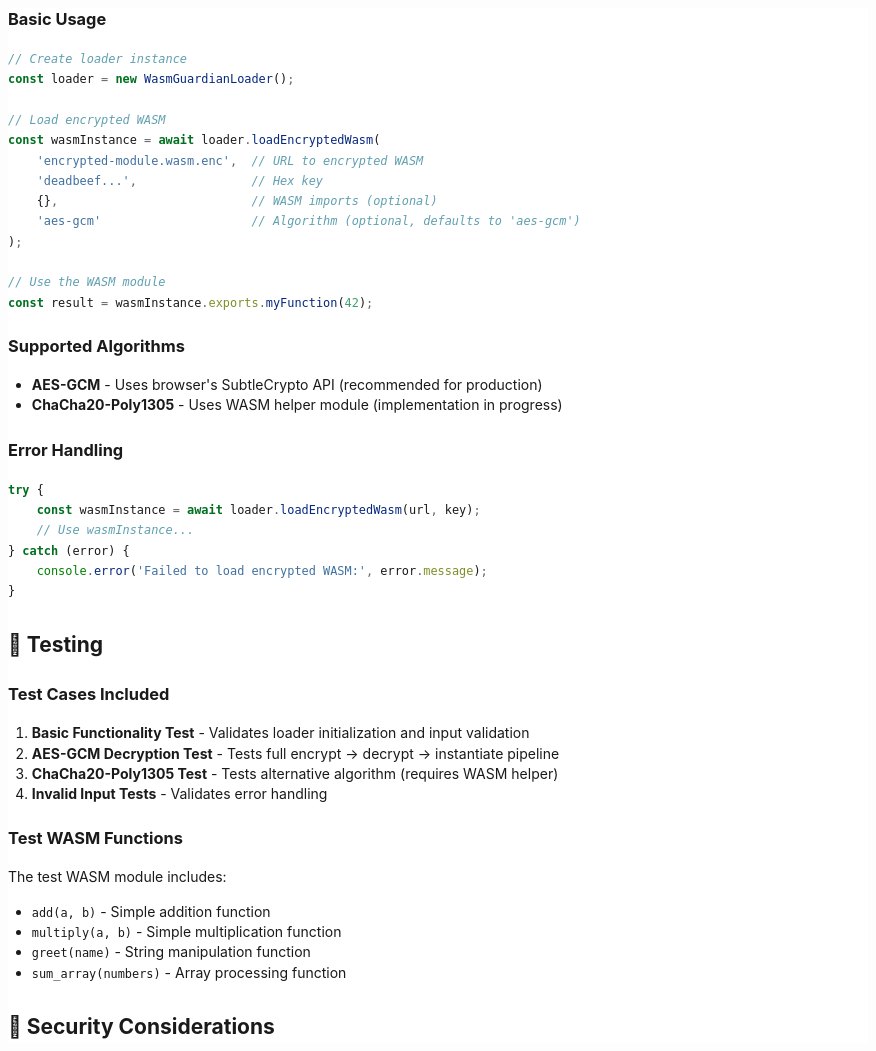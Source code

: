 ### Basic Usage

```javascript
// Create loader instance
const loader = new WasmGuardianLoader();

// Load encrypted WASM
const wasmInstance = await loader.loadEncryptedWasm(
    'encrypted-module.wasm.enc',  // URL to encrypted WASM
    'deadbeef...',                // Hex key
    {},                           // WASM imports (optional)
    'aes-gcm'                     // Algorithm (optional, defaults to 'aes-gcm')
);

// Use the WASM module
const result = wasmInstance.exports.myFunction(42);
```

### Supported Algorithms

- **AES-GCM** - Uses browser's SubtleCrypto API (recommended for production)
- **ChaCha20-Poly1305** - Uses WASM helper module (implementation in progress)

### Error Handling

```javascript
try {
    const wasmInstance = await loader.loadEncryptedWasm(url, key);
    // Use wasmInstance...
} catch (error) {
    console.error('Failed to load encrypted WASM:', error.message);
}
```

## 🧪 Testing

### Test Cases Included

1. **Basic Functionality Test** - Validates loader initialization and input validation
2. **AES-GCM Decryption Test** - Tests full encrypt → decrypt → instantiate pipeline
3. **ChaCha20-Poly1305 Test** - Tests alternative algorithm (requires WASM helper)
4. **Invalid Input Tests** - Validates error handling

### Test WASM Functions

The test WASM module includes:

- `add(a, b)` - Simple addition function
- `multiply(a, b)` - Simple multiplication function  
- `greet(name)` - String manipulation function
- `sum_array(numbers)` - Array processing function

## 🔐 Security Considerations
